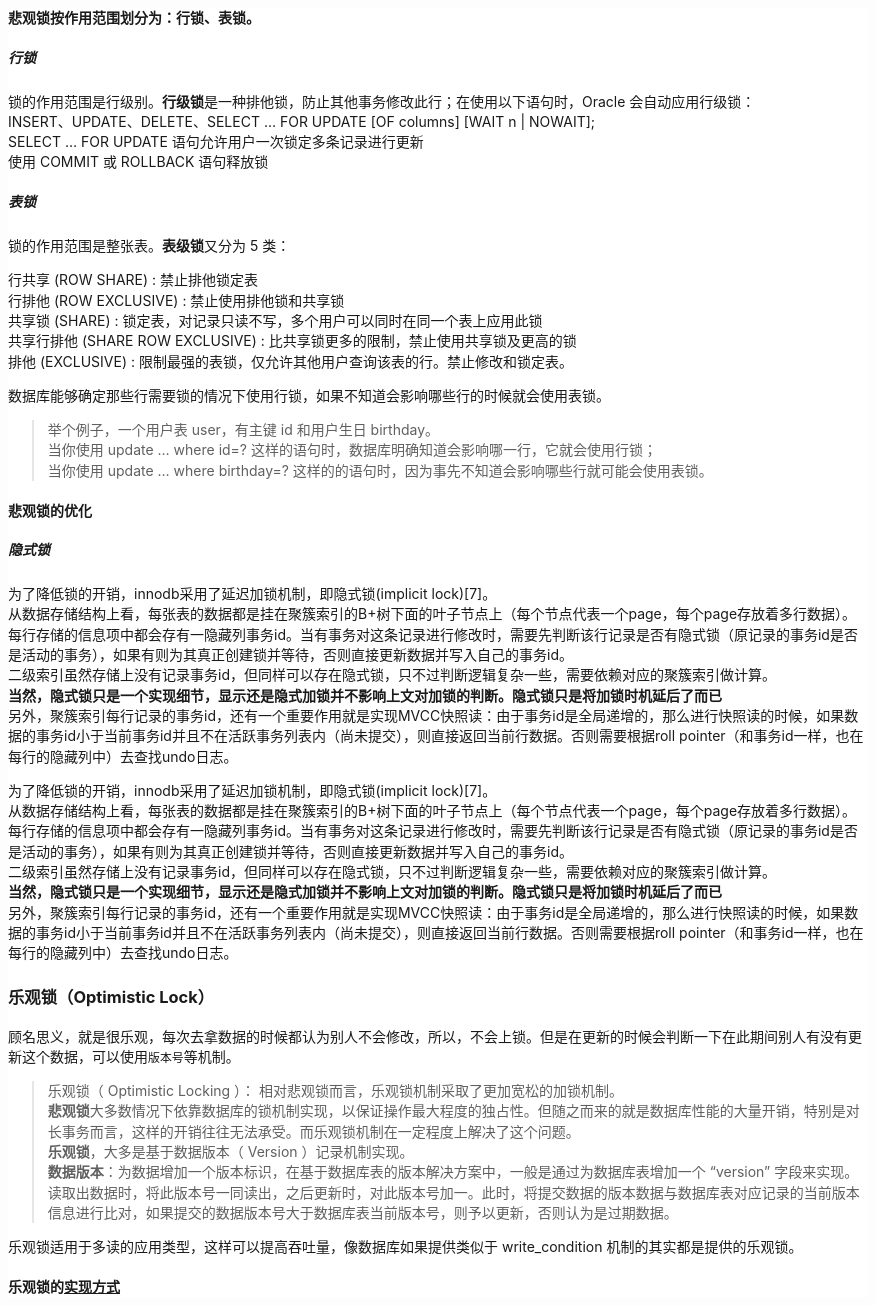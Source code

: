 #### 悲观锁按作用范围划分为：行锁、表锁。
##### 行锁
锁的作用范围是行级别。**行级锁**是一种排他锁，防止其他事务修改此行；在使用以下语句时，Oracle 会自动应用行级锁：  
INSERT、UPDATE、DELETE、SELECT … FOR UPDATE [OF columns] [WAIT n | NOWAIT];  
SELECT … FOR UPDATE 语句允许用户一次锁定多条记录进行更新  
使用 COMMIT 或 ROLLBACK 语句释放锁
##### 表锁
锁的作用范围是整张表。**表级锁**又分为 5 类：

行共享 (ROW SHARE) : 禁止排他锁定表  
行排他 (ROW EXCLUSIVE) : 禁止使用排他锁和共享锁  
共享锁 (SHARE) : 锁定表，对记录只读不写，多个用户可以同时在同一个表上应用此锁  
共享行排他 (SHARE ROW EXCLUSIVE) : 比共享锁更多的限制，禁止使用共享锁及更高的锁  
排他 (EXCLUSIVE) : 限制最强的表锁，仅允许其他用户查询该表的行。禁止修改和锁定表。

数据库能够确定那些行需要锁的情况下使用行锁，如果不知道会影响哪些行的时候就会使用表锁。

> 举个例子，一个用户表 user，有主键 id 和用户生日 birthday。  
> 当你使用 update … where id=? 这样的语句时，数据库明确知道会影响哪一行，它就会使用行锁；  
> 当你使用 update … where birthday=? 这样的的语句时，因为事先不知道会影响哪些行就可能会使用表锁。

#### 悲观锁的优化
##### 隐式锁

为了降低锁的开销，innodb采用了延迟加锁机制，即隐式锁(implicit lock)\[7\]。  
 从数据存储结构上看，每张表的数据都是挂在聚簇索引的B+树下面的叶子节点上（每个节点代表一个page，每个page存放着多行数据）。每行存储的信息项中都会存有一隐藏列事务id。当有事务对这条记录进行修改时，需要先判断该行记录是否有隐式锁（原记录的事务id是否是活动的事务），如果有则为其真正创建锁并等待，否则直接更新数据并写入自己的事务id。  
 二级索引虽然存储上没有记录事务id，但同样可以存在隐式锁，只不过判断逻辑复杂一些，需要依赖对应的聚簇索引做计算。  
 **当然，隐式锁只是一个实现细节，显示还是隐式加锁并不影响上文对加锁的判断。隐式锁只是将加锁时机延后了而已**  
 另外，聚簇索引每行记录的事务id，还有一个重要作用就是实现MVCC快照读：由于事务id是全局递增的，那么进行快照读的时候，如果数据的事务id小于当前事务id并且不在活跃事务列表内（尚未提交），则直接返回当前行数据。否则需要根据roll pointer（和事务id一样，也在每行的隐藏列中）去查找undo日志。

为了降低锁的开销，innodb采用了延迟加锁机制，即隐式锁(implicit lock)\[7\]。  
 从数据存储结构上看，每张表的数据都是挂在聚簇索引的B+树下面的叶子节点上（每个节点代表一个page，每个page存放着多行数据）。每行存储的信息项中都会存有一隐藏列事务id。当有事务对这条记录进行修改时，需要先判断该行记录是否有隐式锁（原记录的事务id是否是活动的事务），如果有则为其真正创建锁并等待，否则直接更新数据并写入自己的事务id。  
 二级索引虽然存储上没有记录事务id，但同样可以存在隐式锁，只不过判断逻辑复杂一些，需要依赖对应的聚簇索引做计算。  
 **当然，隐式锁只是一个实现细节，显示还是隐式加锁并不影响上文对加锁的判断。隐式锁只是将加锁时机延后了而已**  
 另外，聚簇索引每行记录的事务id，还有一个重要作用就是实现MVCC快照读：由于事务id是全局递增的，那么进行快照读的时候，如果数据的事务id小于当前事务id并且不在活跃事务列表内（尚未提交），则直接返回当前行数据。否则需要根据roll pointer（和事务id一样，也在每行的隐藏列中）去查找undo日志。

### 乐观锁（Optimistic Lock）

顾名思义，就是很乐观，每次去拿数据的时候都认为别人不会修改，所以，不会上锁。但是在更新的时候会判断一下在此期间别人有没有更新这个数据，可以使用`版本号`等机制。

> 乐观锁（ Optimistic Locking ）： 相对悲观锁而言，乐观锁机制采取了更加宽松的加锁机制。  
> **悲观锁**大多数情况下依靠数据库的锁机制实现，以保证操作最大程度的独占性。但随之而来的就是数据库性能的大量开销，特别是对长事务而言，这样的开销往往无法承受。而乐观锁机制在一定程度上解决了这个问题。  
> **乐观锁**，大多是基于数据版本（ Version ）记录机制实现。  
> **数据版本**：为数据增加一个版本标识，在基于数据库表的版本解决方案中，一般是通过为数据库表增加一个 “version” 字段来实现。读取出数据时，将此版本号一同读出，之后更新时，对此版本号加一。此时，将提交数据的版本数据与数据库表对应记录的当前版本信息进行比对，如果提交的数据版本号大于数据库表当前版本号，则予以更新，否则认为是过期数据。

乐观锁适用于多读的应用类型，这样可以提高吞吐量，像数据库如果提供类似于 write_condition 机制的其实都是提供的乐观锁。

#### 乐观锁的[实现方式](https://www.jianshu.com/p/eb41df600775)
